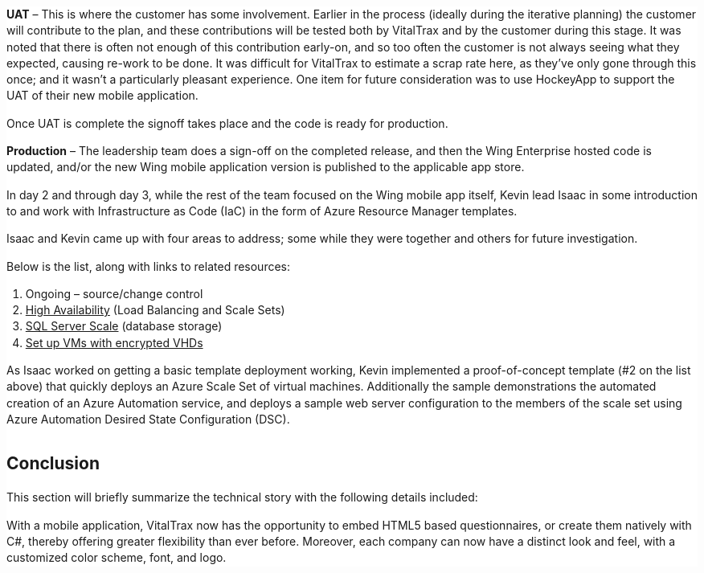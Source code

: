 **UAT** – This is where the customer has some involvement.  Earlier in the process (ideally during the
iterative planning) the customer will contribute to the plan, and these contributions will be tested both
by VitalTrax and by the customer during this stage.  It was noted that there is often not enough of this 
contribution early-on, and so too often the customer is not always seeing what they expected, causing
re-work to be done.  It was difficult for VitalTrax to estimate a scrap rate here, as they’ve only gone
through this once; and it wasn’t a particularly pleasant experience. One item for future consideration
was to use HockeyApp to support the UAT of their new mobile application.

Once UAT is complete the signoff takes place and the code is ready for production.

**Production** – The leadership team does a sign-off on the completed release, and then the Wing 
Enterprise hosted code is updated, and/or the new Wing mobile application version is published to the
applicable app store.

In day 2 and through day 3, while the rest of the team focused on the Wing mobile app itself,
Kevin lead Isaac in some introduction to and work with Infrastructure as Code (IaC) in the form
of Azure Resource Manager templates.

Isaac and Kevin came up with four areas to address; some while they were together and others for
future investigation. 

Below is the list, along with links to related resources:

1.	Ongoing – source/change control
2.	[High Availability](https://github.com/KevinRemde/VTestDSCSS ) (Load Balancing and Scale Sets) 
3.	[SQL Server Scale](https://github.com/Azure/azure-quickstart-templates/tree/master/sql-server-2014-alwayson-existing-vnet-and-ad) (database storage) 
4.	[Set up VMs with encrypted VHDs](https://docs.microsoft.com/en-us/azure/security/azure-security-disk-encryption) 


As Isaac worked on getting a basic template deployment working, Kevin implemented a proof-of-concept
template (#2 on the list above) that quickly deploys an Azure Scale Set of virtual machines. 
Additionally the sample demonstrations the automated creation of an Azure Automation service, and 
deploys a sample web server configuration to the members of the scale set using Azure Automation 
Desired State Configuration (DSC).


## Conclusion ##

This section will briefly summarize the technical story with the following details included:

With a mobile application, VitalTrax now has the opportunity to embed HTML5 based questionnaires, or create them 
natively with C#, thereby offering greater flexibility than ever before. Moreover, each company can now have a 
distinct look and feel, with a customized color scheme, font, and logo. 
